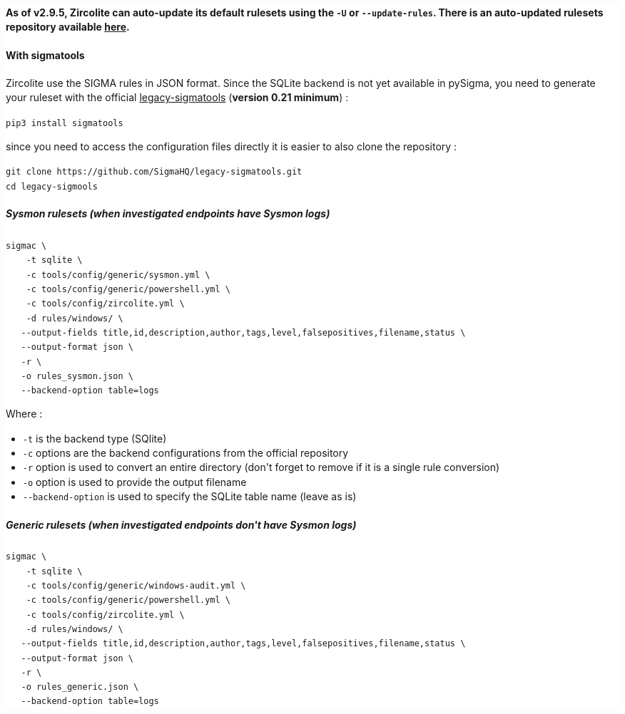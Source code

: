 **As of v2.9.5, Zircolite can auto-update its default rulesets using the `-U` or `--update-rules`. There is an auto-updated rulesets repository available [here](https://github.com/wagga40/Zircolite-Rules).**

#### With sigmatools

Zircolite use the SIGMA rules in JSON format. Since the SQLite backend is not yet available in pySigma, you need to generate your ruleset with  the official [legacy-sigmatools](https://github.com/SigmaHQ/legacy-sigmatools) (**version 0.21 minimum**) : 

```shell 
pip3 install sigmatools
```

since you need to access the configuration files directly it is easier to also clone the repository :  
```shell 
git clone https://github.com/SigmaHQ/legacy-sigmatools.git
cd legacy-sigmools
```

##### Sysmon rulesets (when investigated endpoints have Sysmon logs)

```shell 
sigmac \
	-t sqlite \
	-c tools/config/generic/sysmon.yml \
	-c tools/config/generic/powershell.yml \
	-c tools/config/zircolite.yml \
	-d rules/windows/ \
   --output-fields title,id,description,author,tags,level,falsepositives,filename,status \
   --output-format json \
   -r \
   -o rules_sysmon.json \
   --backend-option table=logs
```
Where : 

- `-t` is the backend type (SQlite) 
- `-c` options are the backend configurations from the official repository
- `-r` option is used to convert an entire directory (don't forget to remove if it is a single rule conversion)
- `-o` option is used to provide the output filename 
-  `--backend-option` is used to specify the SQLite table name (leave as is)

##### Generic rulesets (when investigated endpoints _don't_ have Sysmon logs)

```shell 
sigmac \
	-t sqlite \
	-c tools/config/generic/windows-audit.yml \
	-c tools/config/generic/powershell.yml \
	-c tools/config/zircolite.yml \
	-d rules/windows/ \
   --output-fields title,id,description,author,tags,level,falsepositives,filename,status \
   --output-format json \
   -r \
   -o rules_generic.json \
   --backend-option table=logs
```
